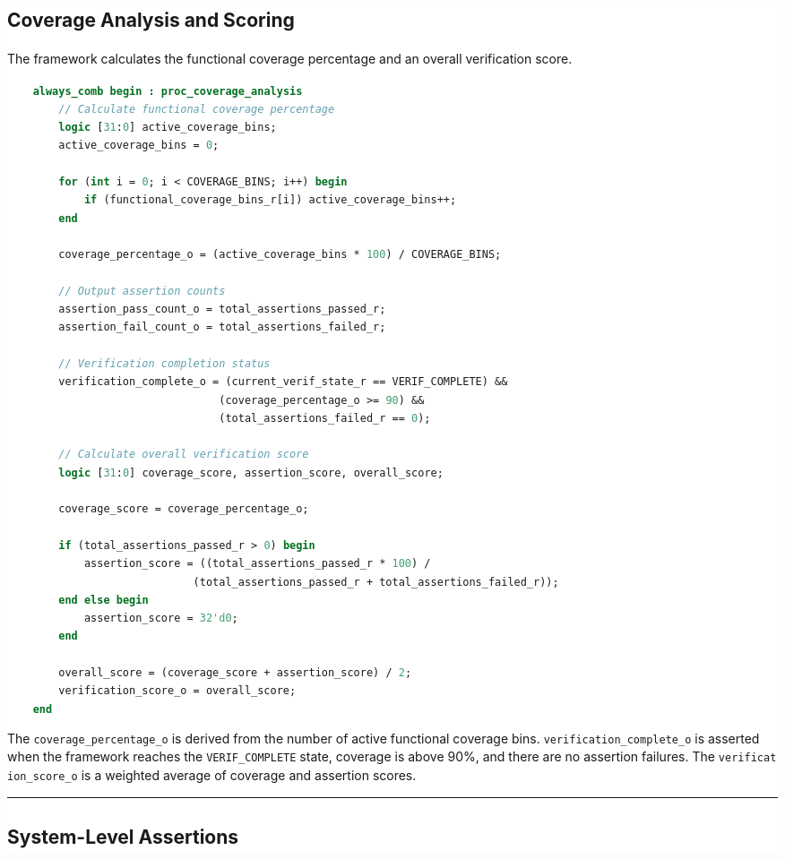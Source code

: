 
## Coverage Analysis and Scoring

The framework calculates the functional coverage percentage and an overall verification score.

```systemverilog
    always_comb begin : proc_coverage_analysis
        // Calculate functional coverage percentage
        logic [31:0] active_coverage_bins;
        active_coverage_bins = 0;
        
        for (int i = 0; i < COVERAGE_BINS; i++) begin
            if (functional_coverage_bins_r[i]) active_coverage_bins++;
        end
        
        coverage_percentage_o = (active_coverage_bins * 100) / COVERAGE_BINS;
        
        // Output assertion counts
        assertion_pass_count_o = total_assertions_passed_r;
        assertion_fail_count_o = total_assertions_failed_r;
        
        // Verification completion status
        verification_complete_o = (current_verif_state_r == VERIF_COMPLETE) && 
                                 (coverage_percentage_o >= 90) &&
                                 (total_assertions_failed_r == 0);
        
        // Calculate overall verification score
        logic [31:0] coverage_score, assertion_score, overall_score;
        
        coverage_score = coverage_percentage_o;
        
        if (total_assertions_passed_r > 0) begin
            assertion_score = ((total_assertions_passed_r * 100) / 
                             (total_assertions_passed_r + total_assertions_failed_r));
        end else begin
            assertion_score = 32'd0;
        end
        
        overall_score = (coverage_score + assertion_score) / 2;
        verification_score_o = overall_score;
    end
```

The `coverage_percentage_o` is derived from the number of active functional coverage bins. `verification_complete_o` is asserted when the framework reaches the `VERIF_COMPLETE` state, coverage is above 90%, and there are no assertion failures. The `verification_score_o` is a weighted average of coverage and assertion scores.

---

## System-Level Assertions

